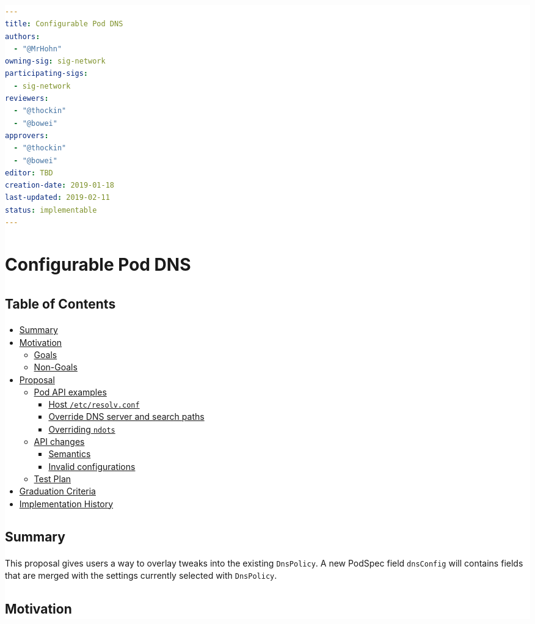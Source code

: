 ```yaml
---
title: Configurable Pod DNS
authors:
  - "@MrHohn"
owning-sig: sig-network
participating-sigs:
  - sig-network
reviewers:
  - "@thockin"
  - "@bowei"
approvers:
  - "@thockin"
  - "@bowei"
editor: TBD
creation-date: 2019-01-18
last-updated: 2019-02-11
status: implementable
---
```


# Configurable Pod DNS

## Table of Contents


- [Summary](#summary)
- [Motivation](#motivation)
  - [Goals](#goals)
  - [Non-Goals](#non-goals)
- [Proposal](#proposal)
  - [Pod API examples](#pod-api-examples)
    - [Host <code>/etc/resolv.conf</code>](#host-)
    - [Override DNS server and search paths](#override-dns-server-and-search-paths)
    - [Overriding <code>ndots</code>](#overriding-)
  - [API changes](#api-changes)
    - [Semantics](#semantics)
    - [Invalid configurations](#invalid-configurations)
  - [Test Plan](#test-plan)
- [Graduation Criteria](#graduation-criteria)
- [Implementation History](#implementation-history)


## Summary

This proposal gives users a way to overlay tweaks into the existing
`DnsPolicy`. A new PodSpec field `dnsConfig` will contains fields that are
merged with the settings currently selected with `DnsPolicy`.

## Motivation
